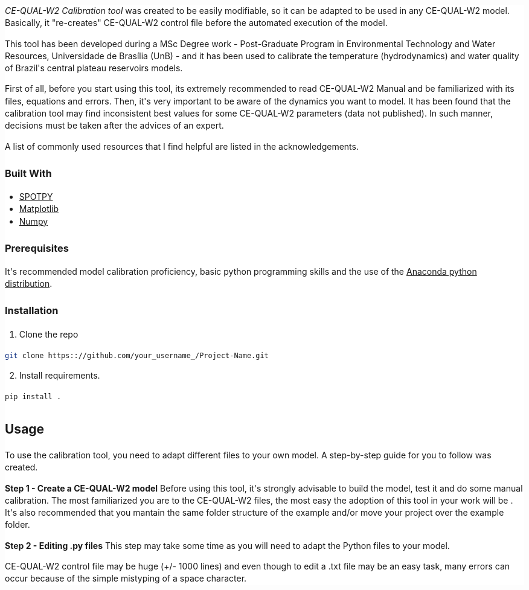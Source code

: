 _CE-QUAL-W2 Calibration tool_ was created to be easily modifiable, so it can be adapted to be used in any CE-QUAL-W2 model. Basically, it "re-creates" CE-QUAL-W2 control file before the automated execution of the model. 

This tool has been developed during a MSc Degree work - Post-Graduate Program in Environmental Technology and Water Resources, Universidade de Brasília (UnB) - and it has been used to calibrate the temperature (hydrodynamics) and water quality of Brazil's central plateau reservoirs models. 

First of all, before you start using this tool, its extremely recommended to read CE-QUAL-W2 Manual and be familiarized with its files, equations and errors. Then, it's very important to be aware of the dynamics you want to model. It has been found that the calibration tool may find inconsistent best values for some CE-QUAL-W2 parameters (data not published). In such manner, decisions must be taken after the advices of an expert.


A list of commonly used resources that I find helpful are listed in the acknowledgements.

### Built With

* [SPOTPY](https://github.com/thouska/spotpy)
* [Matplotlib](https://matplotlib.org/)
* [Numpy](https://numpy.org/)



### Prerequisites

It's recommended model calibration proficiency, basic python programming skills and the use of the [Anaconda python distribution](https://www.anaconda.com/distribution/).

### Installation
 
1. Clone the repo
```sh
git clone https:://github.com/your_username_/Project-Name.git
```
2. Install requirements.
```sh
pip install .
```


## Usage

To use the calibration tool, you need to adapt different files to your own model. A  step-by-step guide for you to follow was created.

**Step 1 - Create a CE-QUAL-W2 model**
Before using this tool, it's strongly advisable to build the model, test it and do some manual calibration. The most familiarized you are to the CE-QUAL-W2 files, the most easy the adoption of this tool in your work will be . It's also recommended that you mantain the same folder structure of the example and/or move your project over the example folder.

**Step 2 - Editing .py files**
This step may take some time as you will need to adapt the Python files to your model. 

CE-QUAL-W2 control file may be huge (+/- 1000 lines) and even though to edit a .txt file may be an easy task, many errors can occur because of the simple mistyping of a space character.
